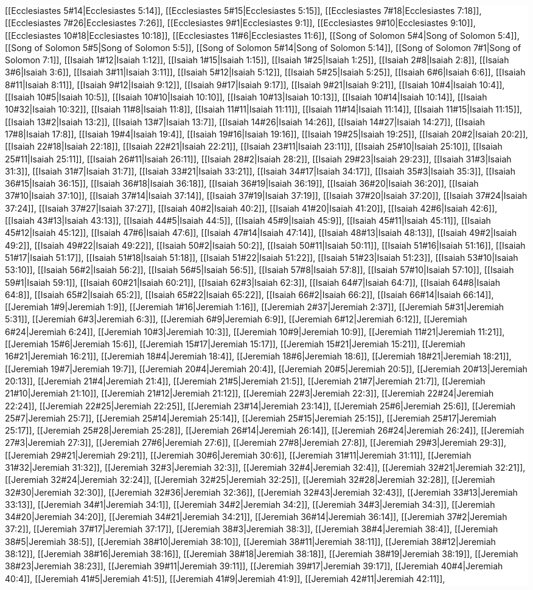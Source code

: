 [[Ecclesiastes 5#14|Ecclesiastes 5:14]], [[Ecclesiastes 5#15|Ecclesiastes 5:15]], [[Ecclesiastes 7#18|Ecclesiastes 7:18]], [[Ecclesiastes 7#26|Ecclesiastes 7:26]], [[Ecclesiastes 9#1|Ecclesiastes 9:1]], [[Ecclesiastes 9#10|Ecclesiastes 9:10]], [[Ecclesiastes 10#18|Ecclesiastes 10:18]], [[Ecclesiastes 11#6|Ecclesiastes 11:6]], [[Song of Solomon 5#4|Song of Solomon 5:4]], [[Song of Solomon 5#5|Song of Solomon 5:5]], [[Song of Solomon 5#14|Song of Solomon 5:14]], [[Song of Solomon 7#1|Song of Solomon 7:1]], [[Isaiah 1#12|Isaiah 1:12]], [[Isaiah 1#15|Isaiah 1:15]], [[Isaiah 1#25|Isaiah 1:25]], [[Isaiah 2#8|Isaiah 2:8]], [[Isaiah 3#6|Isaiah 3:6]], [[Isaiah 3#11|Isaiah 3:11]], [[Isaiah 5#12|Isaiah 5:12]], [[Isaiah 5#25|Isaiah 5:25]], [[Isaiah 6#6|Isaiah 6:6]], [[Isaiah 8#11|Isaiah 8:11]], [[Isaiah 9#12|Isaiah 9:12]], [[Isaiah 9#17|Isaiah 9:17]], [[Isaiah 9#21|Isaiah 9:21]], [[Isaiah 10#4|Isaiah 10:4]], [[Isaiah 10#5|Isaiah 10:5]], [[Isaiah 10#10|Isaiah 10:10]], [[Isaiah 10#13|Isaiah 10:13]], [[Isaiah 10#14|Isaiah 10:14]], [[Isaiah 10#32|Isaiah 10:32]], [[Isaiah 11#8|Isaiah 11:8]], [[Isaiah 11#11|Isaiah 11:11]], [[Isaiah 11#14|Isaiah 11:14]], [[Isaiah 11#15|Isaiah 11:15]], [[Isaiah 13#2|Isaiah 13:2]], [[Isaiah 13#7|Isaiah 13:7]], [[Isaiah 14#26|Isaiah 14:26]], [[Isaiah 14#27|Isaiah 14:27]], [[Isaiah 17#8|Isaiah 17:8]], [[Isaiah 19#4|Isaiah 19:4]], [[Isaiah 19#16|Isaiah 19:16]], [[Isaiah 19#25|Isaiah 19:25]], [[Isaiah 20#2|Isaiah 20:2]], [[Isaiah 22#18|Isaiah 22:18]], [[Isaiah 22#21|Isaiah 22:21]], [[Isaiah 23#11|Isaiah 23:11]], [[Isaiah 25#10|Isaiah 25:10]], [[Isaiah 25#11|Isaiah 25:11]], [[Isaiah 26#11|Isaiah 26:11]], [[Isaiah 28#2|Isaiah 28:2]], [[Isaiah 29#23|Isaiah 29:23]], [[Isaiah 31#3|Isaiah 31:3]], [[Isaiah 31#7|Isaiah 31:7]], [[Isaiah 33#21|Isaiah 33:21]], [[Isaiah 34#17|Isaiah 34:17]], [[Isaiah 35#3|Isaiah 35:3]], [[Isaiah 36#15|Isaiah 36:15]], [[Isaiah 36#18|Isaiah 36:18]], [[Isaiah 36#19|Isaiah 36:19]], [[Isaiah 36#20|Isaiah 36:20]], [[Isaiah 37#10|Isaiah 37:10]], [[Isaiah 37#14|Isaiah 37:14]], [[Isaiah 37#19|Isaiah 37:19]], [[Isaiah 37#20|Isaiah 37:20]], [[Isaiah 37#24|Isaiah 37:24]], [[Isaiah 37#27|Isaiah 37:27]], [[Isaiah 40#2|Isaiah 40:2]], [[Isaiah 41#20|Isaiah 41:20]], [[Isaiah 42#6|Isaiah 42:6]], [[Isaiah 43#13|Isaiah 43:13]], [[Isaiah 44#5|Isaiah 44:5]], [[Isaiah 45#9|Isaiah 45:9]], [[Isaiah 45#11|Isaiah 45:11]], [[Isaiah 45#12|Isaiah 45:12]], [[Isaiah 47#6|Isaiah 47:6]], [[Isaiah 47#14|Isaiah 47:14]], [[Isaiah 48#13|Isaiah 48:13]], [[Isaiah 49#2|Isaiah 49:2]], [[Isaiah 49#22|Isaiah 49:22]], [[Isaiah 50#2|Isaiah 50:2]], [[Isaiah 50#11|Isaiah 50:11]], [[Isaiah 51#16|Isaiah 51:16]], [[Isaiah 51#17|Isaiah 51:17]], [[Isaiah 51#18|Isaiah 51:18]], [[Isaiah 51#22|Isaiah 51:22]], [[Isaiah 51#23|Isaiah 51:23]], [[Isaiah 53#10|Isaiah 53:10]], [[Isaiah 56#2|Isaiah 56:2]], [[Isaiah 56#5|Isaiah 56:5]], [[Isaiah 57#8|Isaiah 57:8]], [[Isaiah 57#10|Isaiah 57:10]], [[Isaiah 59#1|Isaiah 59:1]], [[Isaiah 60#21|Isaiah 60:21]], [[Isaiah 62#3|Isaiah 62:3]], [[Isaiah 64#7|Isaiah 64:7]], [[Isaiah 64#8|Isaiah 64:8]], [[Isaiah 65#2|Isaiah 65:2]], [[Isaiah 65#22|Isaiah 65:22]], [[Isaiah 66#2|Isaiah 66:2]], [[Isaiah 66#14|Isaiah 66:14]], [[Jeremiah 1#9|Jeremiah 1:9]], [[Jeremiah 1#16|Jeremiah 1:16]], [[Jeremiah 2#37|Jeremiah 2:37]], [[Jeremiah 5#31|Jeremiah 5:31]], [[Jeremiah 6#3|Jeremiah 6:3]], [[Jeremiah 6#9|Jeremiah 6:9]], [[Jeremiah 6#12|Jeremiah 6:12]], [[Jeremiah 6#24|Jeremiah 6:24]], [[Jeremiah 10#3|Jeremiah 10:3]], [[Jeremiah 10#9|Jeremiah 10:9]], [[Jeremiah 11#21|Jeremiah 11:21]], [[Jeremiah 15#6|Jeremiah 15:6]], [[Jeremiah 15#17|Jeremiah 15:17]], [[Jeremiah 15#21|Jeremiah 15:21]], [[Jeremiah 16#21|Jeremiah 16:21]], [[Jeremiah 18#4|Jeremiah 18:4]], [[Jeremiah 18#6|Jeremiah 18:6]], [[Jeremiah 18#21|Jeremiah 18:21]], [[Jeremiah 19#7|Jeremiah 19:7]], [[Jeremiah 20#4|Jeremiah 20:4]], [[Jeremiah 20#5|Jeremiah 20:5]], [[Jeremiah 20#13|Jeremiah 20:13]], [[Jeremiah 21#4|Jeremiah 21:4]], [[Jeremiah 21#5|Jeremiah 21:5]], [[Jeremiah 21#7|Jeremiah 21:7]], [[Jeremiah 21#10|Jeremiah 21:10]], [[Jeremiah 21#12|Jeremiah 21:12]], [[Jeremiah 22#3|Jeremiah 22:3]], [[Jeremiah 22#24|Jeremiah 22:24]], [[Jeremiah 22#25|Jeremiah 22:25]], [[Jeremiah 23#14|Jeremiah 23:14]], [[Jeremiah 25#6|Jeremiah 25:6]], [[Jeremiah 25#7|Jeremiah 25:7]], [[Jeremiah 25#14|Jeremiah 25:14]], [[Jeremiah 25#15|Jeremiah 25:15]], [[Jeremiah 25#17|Jeremiah 25:17]], [[Jeremiah 25#28|Jeremiah 25:28]], [[Jeremiah 26#14|Jeremiah 26:14]], [[Jeremiah 26#24|Jeremiah 26:24]], [[Jeremiah 27#3|Jeremiah 27:3]], [[Jeremiah 27#6|Jeremiah 27:6]], [[Jeremiah 27#8|Jeremiah 27:8]], [[Jeremiah 29#3|Jeremiah 29:3]], [[Jeremiah 29#21|Jeremiah 29:21]], [[Jeremiah 30#6|Jeremiah 30:6]], [[Jeremiah 31#11|Jeremiah 31:11]], [[Jeremiah 31#32|Jeremiah 31:32]], [[Jeremiah 32#3|Jeremiah 32:3]], [[Jeremiah 32#4|Jeremiah 32:4]], [[Jeremiah 32#21|Jeremiah 32:21]], [[Jeremiah 32#24|Jeremiah 32:24]], [[Jeremiah 32#25|Jeremiah 32:25]], [[Jeremiah 32#28|Jeremiah 32:28]], [[Jeremiah 32#30|Jeremiah 32:30]], [[Jeremiah 32#36|Jeremiah 32:36]], [[Jeremiah 32#43|Jeremiah 32:43]], [[Jeremiah 33#13|Jeremiah 33:13]], [[Jeremiah 34#1|Jeremiah 34:1]], [[Jeremiah 34#2|Jeremiah 34:2]], [[Jeremiah 34#3|Jeremiah 34:3]], [[Jeremiah 34#20|Jeremiah 34:20]], [[Jeremiah 34#21|Jeremiah 34:21]], [[Jeremiah 36#14|Jeremiah 36:14]], [[Jeremiah 37#2|Jeremiah 37:2]], [[Jeremiah 37#17|Jeremiah 37:17]], [[Jeremiah 38#3|Jeremiah 38:3]], [[Jeremiah 38#4|Jeremiah 38:4]], [[Jeremiah 38#5|Jeremiah 38:5]], [[Jeremiah 38#10|Jeremiah 38:10]], [[Jeremiah 38#11|Jeremiah 38:11]], [[Jeremiah 38#12|Jeremiah 38:12]], [[Jeremiah 38#16|Jeremiah 38:16]], [[Jeremiah 38#18|Jeremiah 38:18]], [[Jeremiah 38#19|Jeremiah 38:19]], [[Jeremiah 38#23|Jeremiah 38:23]], [[Jeremiah 39#11|Jeremiah 39:11]], [[Jeremiah 39#17|Jeremiah 39:17]], [[Jeremiah 40#4|Jeremiah 40:4]], [[Jeremiah 41#5|Jeremiah 41:5]], [[Jeremiah 41#9|Jeremiah 41:9]], [[Jeremiah 42#11|Jeremiah 42:11]],
